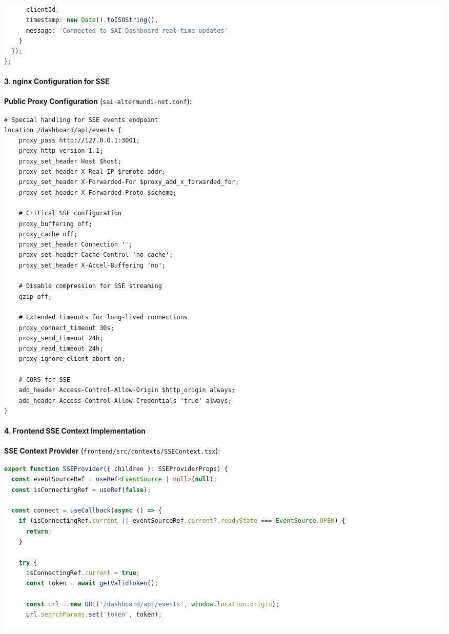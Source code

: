 ```javascript
      clientId,
      timestamp: new Date().toISOString(),
      message: 'Connected to SAI Dashboard real-time updates'
    }
  });
};
```

#### 3. nginx Configuration for SSE

**Public Proxy Configuration** (`sai-altermundi-net.conf`):

```nginx
# Special handling for SSE events endpoint
location /dashboard/api/events {
    proxy_pass http://127.0.0.1:3001;
    proxy_http_version 1.1;
    proxy_set_header Host $host;
    proxy_set_header X-Real-IP $remote_addr;
    proxy_set_header X-Forwarded-For $proxy_add_x_forwarded_for;
    proxy_set_header X-Forwarded-Proto $scheme;
    
    # Critical SSE configuration
    proxy_buffering off;
    proxy_cache off;
    proxy_set_header Connection '';
    proxy_set_header Cache-Control 'no-cache';
    proxy_set_header X-Accel-Buffering 'no';
    
    # Disable compression for SSE streaming
    gzip off;
    
    # Extended timeouts for long-lived connections
    proxy_connect_timeout 30s;
    proxy_send_timeout 24h;
    proxy_read_timeout 24h;
    proxy_ignore_client_abort on;
    
    # CORS for SSE
    add_header Access-Control-Allow-Origin $http_origin always;
    add_header Access-Control-Allow-Credentials 'true' always;
}
```

#### 4. Frontend SSE Context Implementation

**SSE Context Provider** (`frontend/src/contexts/SSEContext.tsx`):

```typescript
export function SSEProvider({ children }: SSEProviderProps) {
  const eventSourceRef = useRef<EventSource | null>(null);
  const isConnectingRef = useRef(false);
  
  const connect = useCallback(async () => {
    if (isConnectingRef.current || eventSourceRef.current?.readyState === EventSource.OPEN) {
      return;
    }
    
    try {
      isConnectingRef.current = true;
      const token = await getValidToken();
      
      const url = new URL('/dashboard/api/events', window.location.origin);
      url.searchParams.set('token', token);
      
```